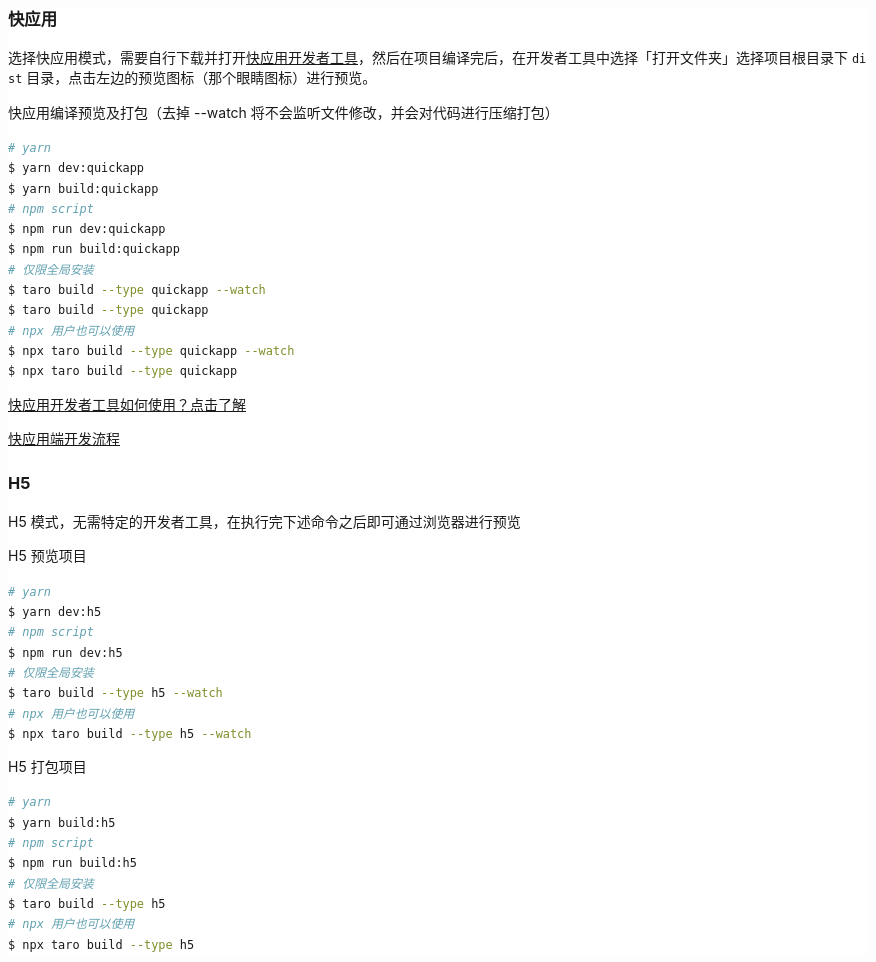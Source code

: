 ### 快应用

选择快应用模式，需要自行下载并打开[快应用开发者工具](https://www.quickapp.cn/docCenter/IDEPublicity)，然后在项目编译完后，在开发者工具中选择「打开文件夹」选择项目根目录下 `dist` 目录，点击左边的预览图标（那个眼睛图标）进行预览。

快应用编译预览及打包（去掉 --watch 将不会监听文件修改，并会对代码进行压缩打包）

```bash
# yarn
$ yarn dev:quickapp
$ yarn build:quickapp
# npm script
$ npm run dev:quickapp
$ npm run build:quickapp
# 仅限全局安装
$ taro build --type quickapp --watch
$ taro build --type quickapp
# npx 用户也可以使用
$ npx taro build --type quickapp --watch
$ npx taro build --type quickapp
```

[快应用开发者工具如何使用？点击了解](https://doc.quickapp.cn/tutorial/ide/overview.html)

[快应用端开发流程](https://docs.taro.zone/taro/docs/quick-app.html)

### H5

H5 模式，无需特定的开发者工具，在执行完下述命令之后即可通过浏览器进行预览

H5 预览项目

```bash
# yarn
$ yarn dev:h5
# npm script
$ npm run dev:h5
# 仅限全局安装
$ taro build --type h5 --watch
# npx 用户也可以使用
$ npx taro build --type h5 --watch
```

H5 打包项目

```bash
# yarn
$ yarn build:h5
# npm script
$ npm run build:h5
# 仅限全局安装
$ taro build --type h5
# npx 用户也可以使用
$ npx taro build --type h5
```

